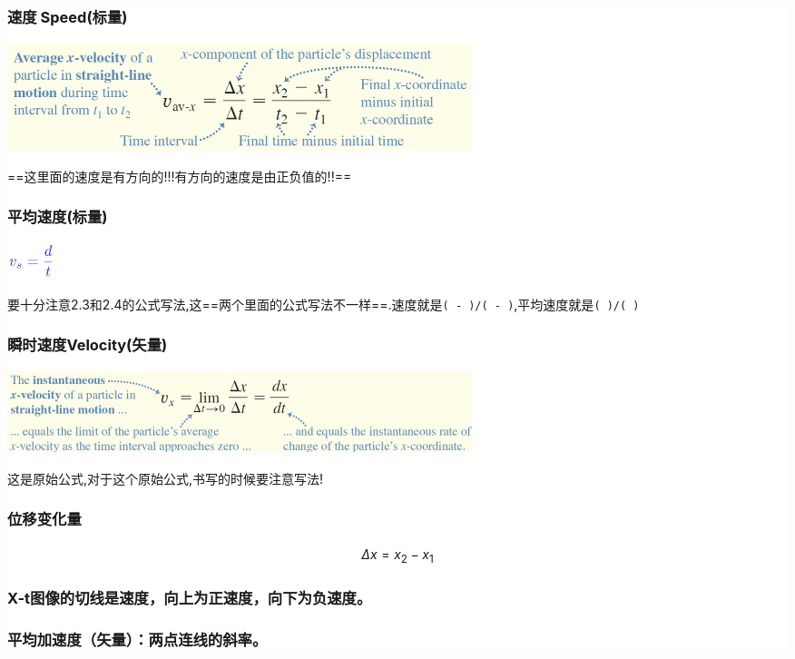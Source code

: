 ### 速度 Speed(标量)

<img src="Summary.assets/image-20210209205513659.png" alt="image-20210209205513659" style="zoom:50%;" />

==这里面的速度是有方向的!!!有方向的速度是由正负值的!!==

### 平均速度(标量)

<img src="Summary.assets/image-20210209205850794.png" alt="image-20210209205850794" style="zoom:33%;" />

要十分注意2.3和2.4的公式写法,这==两个里面的公式写法不一样==.速度就是`( - )/( - )`,平均速度就是`( )/( )`

### 瞬时速度Velocity(矢量)

<img src="Summary.assets/image-20210209205619419.png" alt="image-20210209205619419" style="zoom:50%;" />

这是原始公式,对于这个原始公式,书写的时候要注意写法!

### 位移变化量

$$
\Delta x= x_2-x_1
$$

### X-t图像的切线是速度，向上为正速度，向下为负速度。

### 平均加速度（矢量）：两点连线的斜率。

